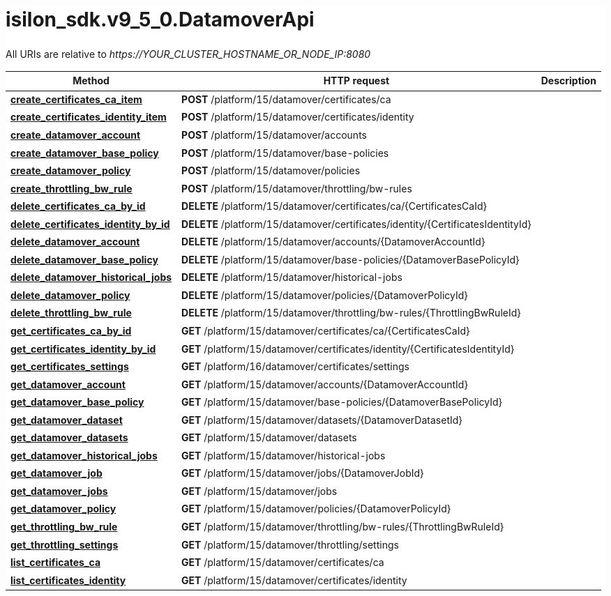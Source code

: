 # isilon_sdk.v9_5_0.DatamoverApi

All URIs are relative to *https://YOUR_CLUSTER_HOSTNAME_OR_NODE_IP:8080*

Method | HTTP request | Description
------------- | ------------- | -------------
[**create_certificates_ca_item**](DatamoverApi.md#create_certificates_ca_item) | **POST** /platform/15/datamover/certificates/ca | 
[**create_certificates_identity_item**](DatamoverApi.md#create_certificates_identity_item) | **POST** /platform/15/datamover/certificates/identity | 
[**create_datamover_account**](DatamoverApi.md#create_datamover_account) | **POST** /platform/15/datamover/accounts | 
[**create_datamover_base_policy**](DatamoverApi.md#create_datamover_base_policy) | **POST** /platform/15/datamover/base-policies | 
[**create_datamover_policy**](DatamoverApi.md#create_datamover_policy) | **POST** /platform/15/datamover/policies | 
[**create_throttling_bw_rule**](DatamoverApi.md#create_throttling_bw_rule) | **POST** /platform/15/datamover/throttling/bw-rules | 
[**delete_certificates_ca_by_id**](DatamoverApi.md#delete_certificates_ca_by_id) | **DELETE** /platform/15/datamover/certificates/ca/{CertificatesCaId} | 
[**delete_certificates_identity_by_id**](DatamoverApi.md#delete_certificates_identity_by_id) | **DELETE** /platform/15/datamover/certificates/identity/{CertificatesIdentityId} | 
[**delete_datamover_account**](DatamoverApi.md#delete_datamover_account) | **DELETE** /platform/15/datamover/accounts/{DatamoverAccountId} | 
[**delete_datamover_base_policy**](DatamoverApi.md#delete_datamover_base_policy) | **DELETE** /platform/15/datamover/base-policies/{DatamoverBasePolicyId} | 
[**delete_datamover_historical_jobs**](DatamoverApi.md#delete_datamover_historical_jobs) | **DELETE** /platform/15/datamover/historical-jobs | 
[**delete_datamover_policy**](DatamoverApi.md#delete_datamover_policy) | **DELETE** /platform/15/datamover/policies/{DatamoverPolicyId} | 
[**delete_throttling_bw_rule**](DatamoverApi.md#delete_throttling_bw_rule) | **DELETE** /platform/15/datamover/throttling/bw-rules/{ThrottlingBwRuleId} | 
[**get_certificates_ca_by_id**](DatamoverApi.md#get_certificates_ca_by_id) | **GET** /platform/15/datamover/certificates/ca/{CertificatesCaId} | 
[**get_certificates_identity_by_id**](DatamoverApi.md#get_certificates_identity_by_id) | **GET** /platform/15/datamover/certificates/identity/{CertificatesIdentityId} | 
[**get_certificates_settings**](DatamoverApi.md#get_certificates_settings) | **GET** /platform/16/datamover/certificates/settings | 
[**get_datamover_account**](DatamoverApi.md#get_datamover_account) | **GET** /platform/15/datamover/accounts/{DatamoverAccountId} | 
[**get_datamover_base_policy**](DatamoverApi.md#get_datamover_base_policy) | **GET** /platform/15/datamover/base-policies/{DatamoverBasePolicyId} | 
[**get_datamover_dataset**](DatamoverApi.md#get_datamover_dataset) | **GET** /platform/15/datamover/datasets/{DatamoverDatasetId} | 
[**get_datamover_datasets**](DatamoverApi.md#get_datamover_datasets) | **GET** /platform/15/datamover/datasets | 
[**get_datamover_historical_jobs**](DatamoverApi.md#get_datamover_historical_jobs) | **GET** /platform/15/datamover/historical-jobs | 
[**get_datamover_job**](DatamoverApi.md#get_datamover_job) | **GET** /platform/15/datamover/jobs/{DatamoverJobId} | 
[**get_datamover_jobs**](DatamoverApi.md#get_datamover_jobs) | **GET** /platform/15/datamover/jobs | 
[**get_datamover_policy**](DatamoverApi.md#get_datamover_policy) | **GET** /platform/15/datamover/policies/{DatamoverPolicyId} | 
[**get_throttling_bw_rule**](DatamoverApi.md#get_throttling_bw_rule) | **GET** /platform/15/datamover/throttling/bw-rules/{ThrottlingBwRuleId} | 
[**get_throttling_settings**](DatamoverApi.md#get_throttling_settings) | **GET** /platform/15/datamover/throttling/settings | 
[**list_certificates_ca**](DatamoverApi.md#list_certificates_ca) | **GET** /platform/15/datamover/certificates/ca | 
[**list_certificates_identity**](DatamoverApi.md#list_certificates_identity) | **GET** /platform/15/datamover/certificates/identity | 